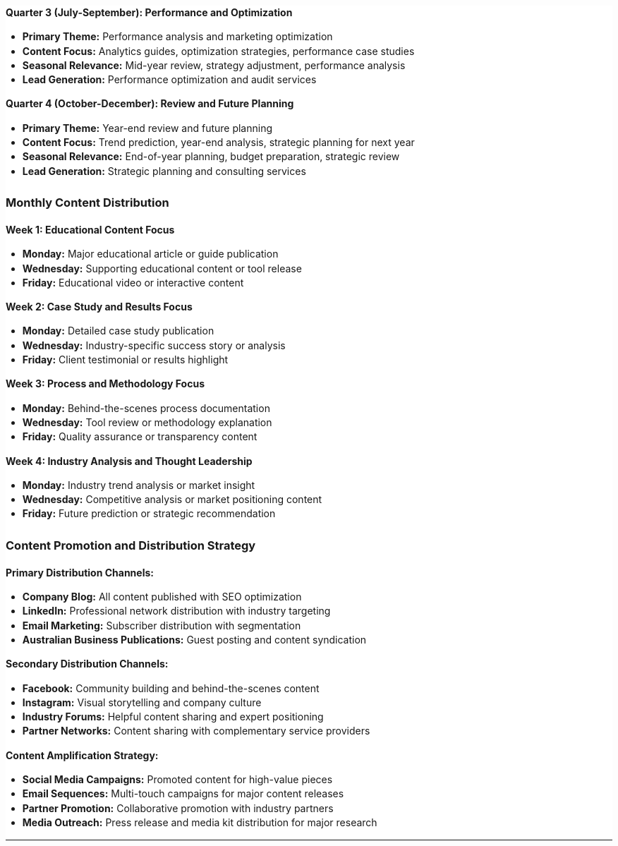 **Quarter 3 (July-September): Performance and Optimization**
- **Primary Theme:** Performance analysis and marketing optimization
- **Content Focus:** Analytics guides, optimization strategies, performance case studies
- **Seasonal Relevance:** Mid-year review, strategy adjustment, performance analysis
- **Lead Generation:** Performance optimization and audit services

**Quarter 4 (October-December): Review and Future Planning**
- **Primary Theme:** Year-end review and future planning
- **Content Focus:** Trend prediction, year-end analysis, strategic planning for next year
- **Seasonal Relevance:** End-of-year planning, budget preparation, strategic review
- **Lead Generation:** Strategic planning and consulting services

### **Monthly Content Distribution**

**Week 1: Educational Content Focus**
- **Monday:** Major educational article or guide publication
- **Wednesday:** Supporting educational content or tool release
- **Friday:** Educational video or interactive content

**Week 2: Case Study and Results Focus**
- **Monday:** Detailed case study publication
- **Wednesday:** Industry-specific success story or analysis
- **Friday:** Client testimonial or results highlight

**Week 3: Process and Methodology Focus**
- **Monday:** Behind-the-scenes process documentation
- **Wednesday:** Tool review or methodology explanation
- **Friday:** Quality assurance or transparency content

**Week 4: Industry Analysis and Thought Leadership**
- **Monday:** Industry trend analysis or market insight
- **Wednesday:** Competitive analysis or market positioning content
- **Friday:** Future prediction or strategic recommendation

### **Content Promotion and Distribution Strategy**

**Primary Distribution Channels:**
- **Company Blog:** All content published with SEO optimization
- **LinkedIn:** Professional network distribution with industry targeting
- **Email Marketing:** Subscriber distribution with segmentation
- **Australian Business Publications:** Guest posting and content syndication

**Secondary Distribution Channels:**
- **Facebook:** Community building and behind-the-scenes content
- **Instagram:** Visual storytelling and company culture
- **Industry Forums:** Helpful content sharing and expert positioning
- **Partner Networks:** Content sharing with complementary service providers

**Content Amplification Strategy:**
- **Social Media Campaigns:** Promoted content for high-value pieces
- **Email Sequences:** Multi-touch campaigns for major content releases
- **Partner Promotion:** Collaborative promotion with industry partners
- **Media Outreach:** Press release and media kit distribution for major research

---
